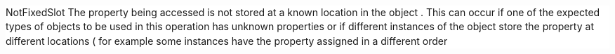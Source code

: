 #
#
NotFixedSlot
The
property
being
accessed
is
not
stored
at
a
known
location
in
the
object
.
This
can
occur
if
one
of
the
expected
types
of
objects
to
be
used
in
this
operation
has
unknown
properties
or
if
different
instances
of
the
object
store
the
property
at
different
locations
(
for
example
some
instances
have
the
property
assigned
in
a
different
order